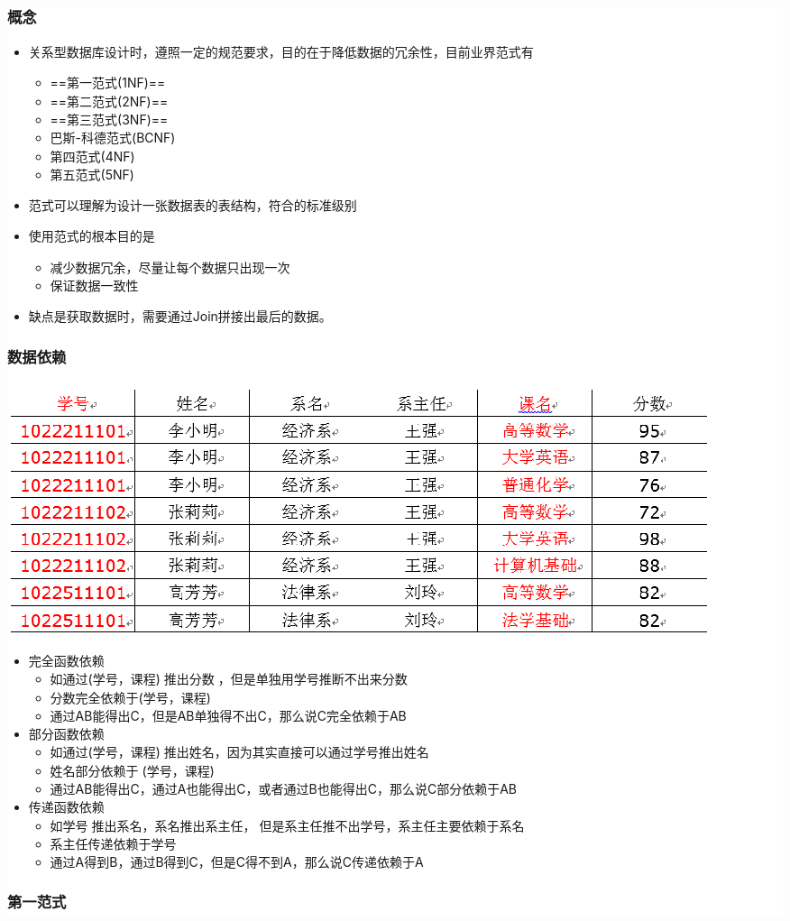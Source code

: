 
### 概念

- 关系型数据库设计时，遵照一定的规范要求，目的在于降低数据的冗余性，目前业界范式有
  - ==第一范式(1NF)==
  - ==第二范式(2NF)==
  - ==第三范式(3NF)==
  - 巴斯-科德范式(BCNF)
  - 第四范式(4NF)
  - 第五范式(5NF)

- 范式可以理解为设计一张数据表的表结构，符合的标准级别

- 使用范式的根本目的是
  - 减少数据冗余，尽量让每个数据只出现一次
  - 保证数据一致性
- 缺点是获取数据时，需要通过Join拼接出最后的数据。



### 数据依赖

![1570718127270](../../img/project/01/53.png)

- 完全函数依赖
  - 如通过(学号，课程) 推出分数 ，但是单独用学号推断不出来分数
  - 分数完全依赖于(学号，课程) 
  - 通过AB能得出C，但是AB单独得不出C，那么说C完全依赖于AB
- 部分函数依赖
  - 如通过(学号，课程) 推出姓名，因为其实直接可以通过学号推出姓名
  - 姓名部分依赖于 (学号，课程)
  - 通过AB能得出C，通过A也能得出C，或者通过B也能得出C，那么说C部分依赖于AB
- 传递函数依赖
  - 如学号 推出系名，系名推出系主任， 但是系主任推不出学号，系主任主要依赖于系名
  - 系主任传递依赖于学号
  - 通过A得到B，通过B得到C，但是C得不到A，那么说C传递依赖于A



### 第一范式
